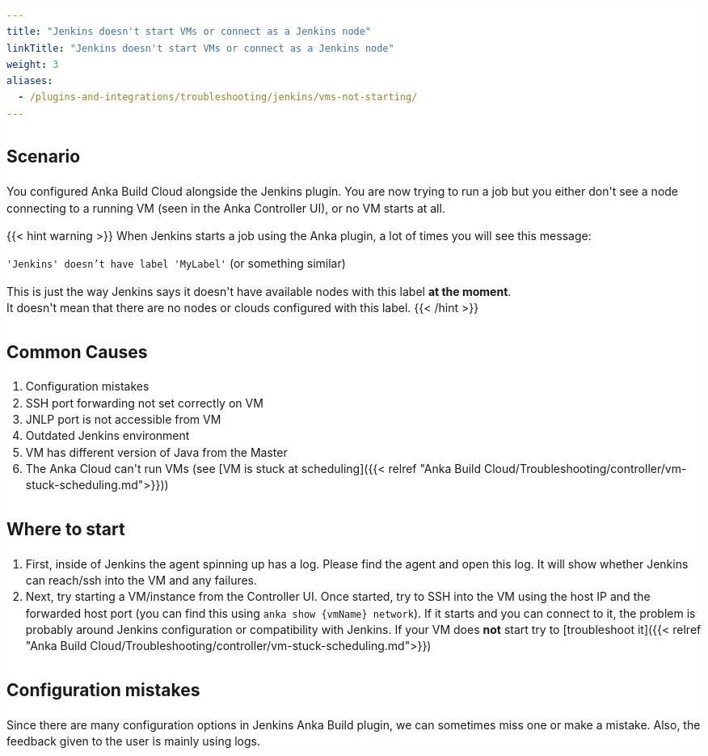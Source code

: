 ```yaml
---
title: "Jenkins doesn't start VMs or connect as a Jenkins node"
linkTitle: "Jenkins doesn't start VMs or connect as a Jenkins node"
weight: 3
aliases:
  - /plugins-and-integrations/troubleshooting/jenkins/vms-not-starting/
---
```



## Scenario

You configured Anka Build Cloud alongside the Jenkins plugin. You are now trying to run a job but you either don't see a node connecting to a running VM (seen in the Anka Controller UI), or no VM starts at all.

{{< hint warning >}}
When Jenkins starts a job using the Anka plugin, a lot of times you will see this message:
  
`'Jenkins' doesn’t have label 'MyLabel'` (or something similar)

This is just the way Jenkins says it doesn't have available nodes with this label **at the moment**.  
It doesn't mean that there are no nodes or clouds configured with this label.
{{< /hint >}}

## Common Causes

1. Configuration mistakes
2. SSH port forwarding not set correctly on VM 
3. JNLP port is not accessible from VM
4. Outdated Jenkins environment
5. VM has different version of Java from the Master
6. The Anka Cloud can't run VMs (see [VM is stuck at scheduling]({{< relref "Anka Build Cloud/Troubleshooting/controller/vm-stuck-scheduling.md">}}))

## Where to start

1. First, inside of Jenkins the agent spinning up has a log. Please find the agent and open this log. It will show whether Jenkins can reach/ssh into the VM and any failures.
2. Next, try starting a VM/instance from the Controller UI. Once started, try to SSH into the VM using the host IP and the forwarded host port (you can find this using `anka show {vmName} network`). If it starts and you can connect to it, the problem is probably around Jenkins configuration or compatibility with Jenkins. If your VM does **not** start try to [troubleshoot it]({{< relref "Anka Build Cloud/Troubleshooting/controller/vm-stuck-scheduling.md">}}) 

## Configuration mistakes

Since there are many configuration options in Jenkins Anka Build plugin, we can sometimes miss one or make a mistake. Also, the feedback given to the user is mainly using logs.  
